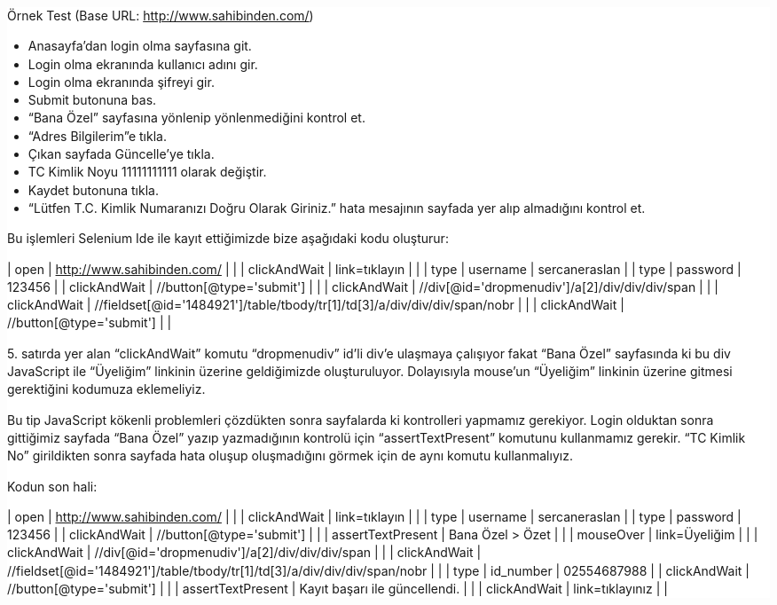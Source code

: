 Örnek Test (Base URL: http://www.sahibinden.com/)

* Anasayfa’dan login olma sayfasına git.
* Login olma ekranında kullanıcı adını gir.
* Login olma ekranında şifreyi gir.
* Submit butonuna bas.
* “Bana Özel” sayfasına yönlenip yönlenmediğini kontrol et.
* “Adres Bilgilerim”e tıkla.
* Çıkan sayfada Güncelle’ye tıkla.
* TC Kimlik Noyu 11111111111 olarak değiştir.
* Kaydet butonuna tıkla.
* “Lütfen T.C. Kimlik Numaranızı Doğru Olarak Giriniz.” hata mesajının sayfada yer alıp almadığını kontrol et.

Bu işlemleri Selenium Ide ile kayıt ettiğimizde bize aşağıdaki kodu oluşturur:

| open | http://www.sahibinden.com/ | |
| clickAndWait | link=tıklayın | |
| type | username | sercaneraslan |
| type | password | 123456 |
| clickAndWait | //button[@type='submit'] | |
| clickAndWait | //div[@id='dropmenudiv']/a[2]/div/div/div/span | |
| clickAndWait | //fieldset[@id='1484921']/table/tbody/tr[1]/td[3]/a/div/div/div/span/nobr | |
| clickAndWait | //button[@type='submit'] | |

5\. satırda yer alan “clickAndWait” komutu “dropmenudiv” id’li div’e ulaşmaya çalışıyor fakat “Bana Özel” sayfasında ki bu div JavaScript ile “Üyeliğim” linkinin üzerine geldiğimizde oluşturuluyor. Dolayısıyla mouse’un “Üyeliğim” linkinin üzerine gitmesi gerektiğini kodumuza eklemeliyiz.

Bu tip JavaScript kökenli problemleri çözdükten sonra sayfalarda ki kontrolleri yapmamız gerekiyor. Login olduktan sonra gittiğimiz sayfada “Bana Özel” yazıp yazmadığının kontrolü için “assertTextPresent” komutunu kullanmamız gerekir. “TC Kimlik No” girildikten sonra sayfada hata oluşup oluşmadığını görmek için de aynı komutu kullanmalıyız.

Kodun son hali:

| open | http://www.sahibinden.com/ | |
| clickAndWait | link=tıklayın | |
| type | username | sercaneraslan |
| type | password | 123456 |
| clickAndWait | //button[@type='submit'] | |
| assertTextPresent | Bana Özel > Özet | |
| mouseOver | link=Üyeliğim | |
| clickAndWait | //div[@id='dropmenudiv']/a[2]/div/div/div/span | |
| clickAndWait | //fieldset[@id='1484921']/table/tbody/tr[1]/td[3]/a/div/div/div/span/nobr | |
| type | id_number | 02554687988 |
| clickAndWait | //button[@type='submit'] | |
| assertTextPresent | Kayıt başarı ile güncellendi. | |
| clickAndWait | link=tıklayınız | |


[^1]: Temmuz 2011 verisi